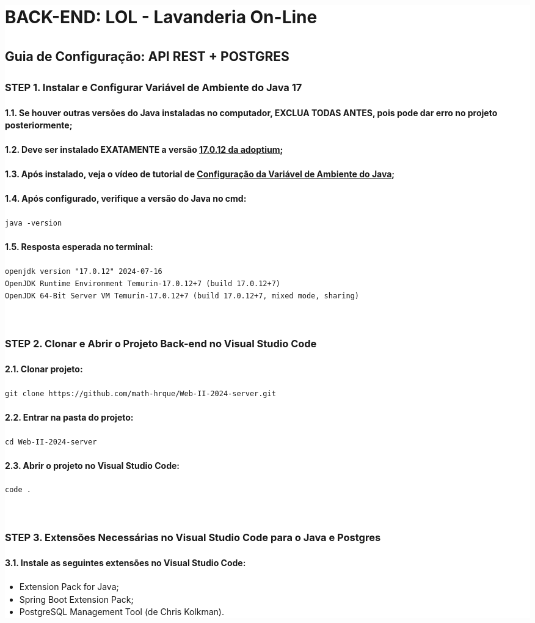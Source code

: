 # BACK-END: LOL - Lavanderia On-Line

## Guia de Configuração: API REST + POSTGRES


### **STEP 1.** Instalar e Configurar Variável de Ambiente do Java 17

#### 1.1. Se houver outras versões do Java instaladas no computador, **EXCLUA TODAS ANTES**, pois pode dar erro no projeto posteriormente;

#### 1.2. Deve ser instalado **EXATAMENTE** a versão [17.0.12 da adoptium](https://adoptium.net/temurin/releases/?version=17);

#### 1.3. Após instalado, veja o vídeo de tutorial de [Configuração da Variável de Ambiente do Java](https://www.youtube.com/watch?v=LcgpVCnnYQM&ab_channel=JuanPetrik);
  
#### 1.4. Após configurado, verifique a versão do Java no cmd:
    java -version

#### 1.5. Resposta esperada no terminal:
	openjdk version "17.0.12" 2024-07-16                                                                                    
	OpenJDK Runtime Environment Temurin-17.0.12+7 (build 17.0.12+7)                                                         
	OpenJDK 64-Bit Server VM Temurin-17.0.12+7 (build 17.0.12+7, mixed mode, sharing) 

<br>

### **STEP 2.** Clonar e Abrir o Projeto Back-end no Visual Studio Code

#### 2.1. Clonar projeto:
	git clone https://github.com/math-hrque/Web-II-2024-server.git

#### 2.2. Entrar na pasta do projeto:
	cd Web-II-2024-server

#### 2.3. Abrir o projeto no Visual Studio Code:
	code .

<br>

### **STEP 3.** Extensões Necessárias no Visual Studio Code para o Java e Postgres

#### 3.1. Instale as seguintes extensões no Visual Studio Code:
- Extension Pack for Java;
- Spring Boot Extension Pack;
- PostgreSQL Management Tool (de Chris Kolkman).
